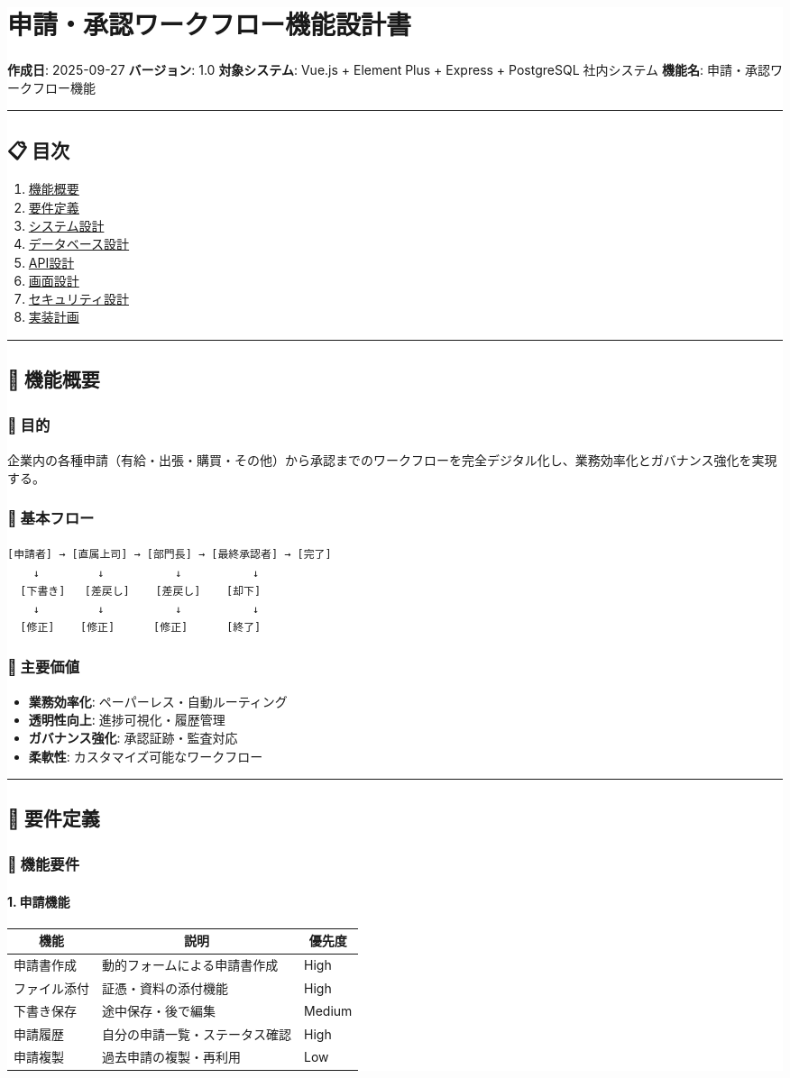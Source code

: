 # 申請・承認ワークフロー機能設計書

**作成日**: 2025-09-27
**バージョン**: 1.0
**対象システム**: Vue.js + Element Plus + Express + PostgreSQL 社内システム
**機能名**: 申請・承認ワークフロー機能

---

## 📋 目次

1. [機能概要](#機能概要)
2. [要件定義](#要件定義)
3. [システム設計](#システム設計)
4. [データベース設計](#データベース設計)
5. [API設計](#api設計)
6. [画面設計](#画面設計)
7. [セキュリティ設計](#セキュリティ設計)
8. [実装計画](#実装計画)

---

## 📖 機能概要

### 🎯 目的
企業内の各種申請（有給・出張・購買・その他）から承認までのワークフローを完全デジタル化し、業務効率化とガバナンス強化を実現する。

### 🔄 基本フロー
```
[申請者] → [直属上司] → [部門長] → [最終承認者] → [完了]
    ↓         ↓           ↓           ↓
  [下書き]   [差戻し]    [差戻し]    [却下]
    ↓         ↓           ↓           ↓
  [修正]    [修正]      [修正]      [終了]
```

### 🌟 主要価値
- **業務効率化**: ペーパーレス・自動ルーティング
- **透明性向上**: 進捗可視化・履歴管理
- **ガバナンス強化**: 承認証跡・監査対応
- **柔軟性**: カスタマイズ可能なワークフロー

---

## 📝 要件定義

### 🎯 機能要件

#### 1. 申請機能
| 機能 | 説明 | 優先度 |
|------|------|--------|
| 申請書作成 | 動的フォームによる申請書作成 | High |
| ファイル添付 | 証憑・資料の添付機能 | High |
| 下書き保存 | 途中保存・後で編集 | Medium |
| 申請履歴 | 自分の申請一覧・ステータス確認 | High |
| 申請複製 | 過去申請の複製・再利用 | Low |
